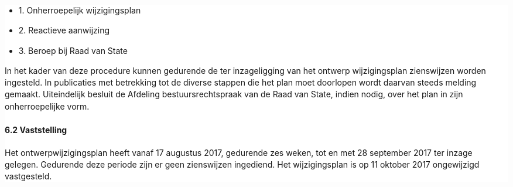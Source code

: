 + 1\. Onherroepelijk wijzigingsplan

+ 2\. Reactieve aanwijzing

+ 3\. Beroep bij Raad van State

In het kader van deze procedure kunnen gedurende de ter inzageligging van het ontwerp wijzigingsplan zienswijzen worden ingesteld. In publicaties met betrekking tot de diverse stappen die het plan moet doorlopen wordt daarvan steeds melding gemaakt. Uiteindelijk besluit de Afdeling bestuursrechtspraak van de Raad van State, indien nodig, over het plan in zijn onherroepelijke vorm.

#### 6\.2 Vaststelling

Het ontwerpwijzigingsplan heeft vanaf 17 augustus 2017, gedurende zes weken, tot en met 28 september 2017 ter inzage gelegen. Gedurende deze periode zijn er geen zienswijzen ingediend. Het wijzigingsplan is op 11 oktober 2017 ongewijzigd vastgesteld.